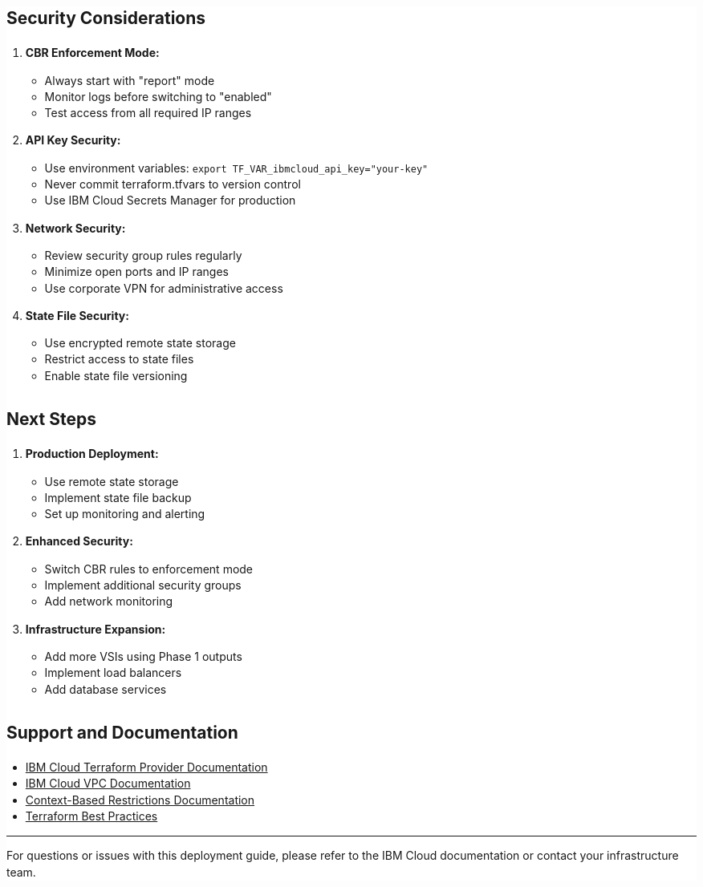 ## Security Considerations

1. **CBR Enforcement Mode:**
   - Always start with "report" mode
   - Monitor logs before switching to "enabled"
   - Test access from all required IP ranges

2. **API Key Security:**
   - Use environment variables: `export TF_VAR_ibmcloud_api_key="your-key"`
   - Never commit terraform.tfvars to version control
   - Use IBM Cloud Secrets Manager for production

3. **Network Security:**
   - Review security group rules regularly
   - Minimize open ports and IP ranges
   - Use corporate VPN for administrative access

4. **State File Security:**
   - Use encrypted remote state storage
   - Restrict access to state files
   - Enable state file versioning

## Next Steps

1. **Production Deployment:**
   - Use remote state storage
   - Implement state file backup
   - Set up monitoring and alerting

2. **Enhanced Security:**
   - Switch CBR rules to enforcement mode
   - Implement additional security groups
   - Add network monitoring

3. **Infrastructure Expansion:**
   - Add more VSIs using Phase 1 outputs
   - Implement load balancers
   - Add database services

## Support and Documentation

- [IBM Cloud Terraform Provider Documentation](https://registry.terraform.io/providers/IBM-Cloud/ibm/latest/docs)
- [IBM Cloud VPC Documentation](https://cloud.ibm.com/docs/vpc)
- [Context-Based Restrictions Documentation](https://cloud.ibm.com/docs/account?topic=account-context-restrictions-whatis)
- [Terraform Best Practices](https://developer.hashicorp.com/terraform/language)

---

For questions or issues with this deployment guide, please refer to the IBM Cloud documentation or contact your infrastructure team.